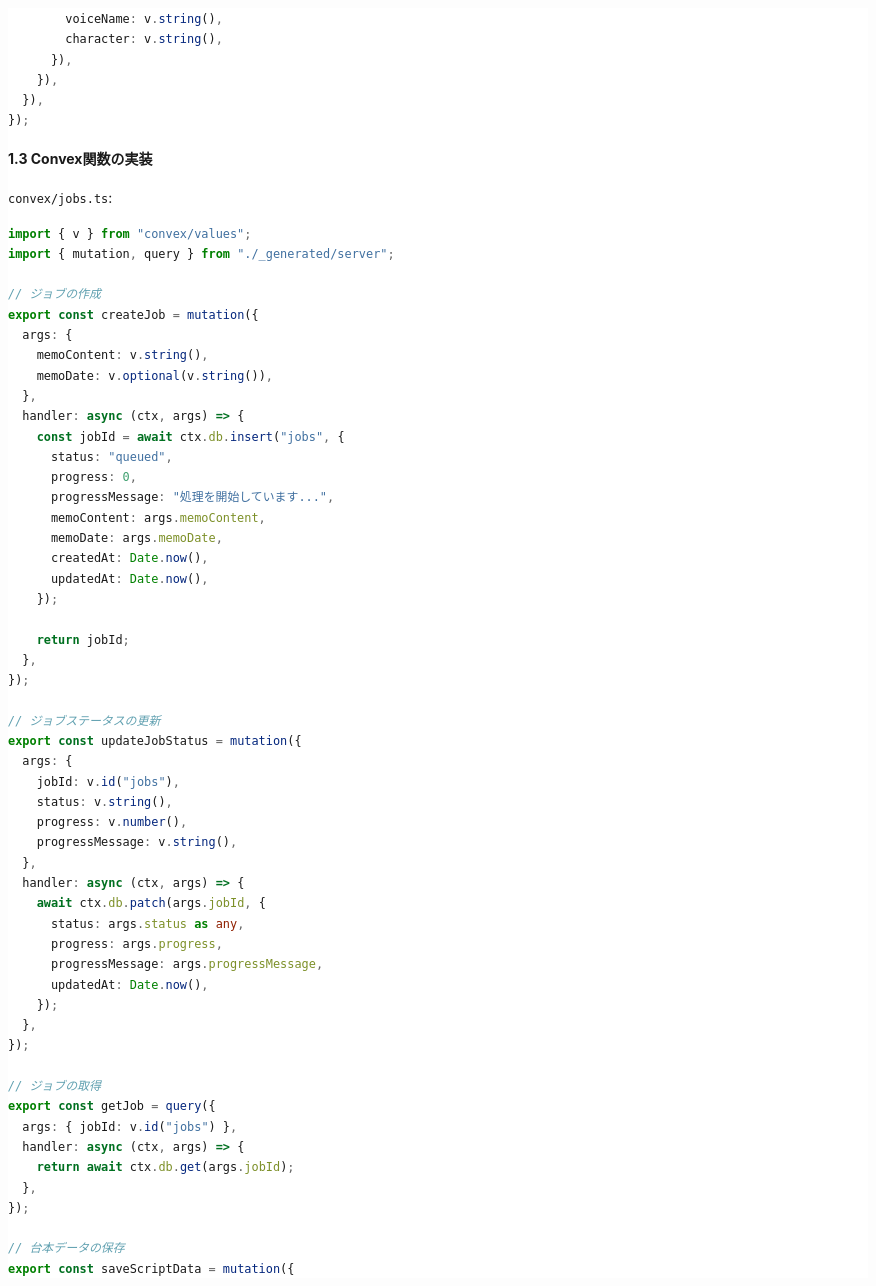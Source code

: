 ```typescript
        voiceName: v.string(),
        character: v.string(),
      }),
    }),
  }),
});
```

#### 1.3 Convex関数の実装

`convex/jobs.ts`:
```typescript
import { v } from "convex/values";
import { mutation, query } from "./_generated/server";

// ジョブの作成
export const createJob = mutation({
  args: {
    memoContent: v.string(),
    memoDate: v.optional(v.string()),
  },
  handler: async (ctx, args) => {
    const jobId = await ctx.db.insert("jobs", {
      status: "queued",
      progress: 0,
      progressMessage: "処理を開始しています...",
      memoContent: args.memoContent,
      memoDate: args.memoDate,
      createdAt: Date.now(),
      updatedAt: Date.now(),
    });
    
    return jobId;
  },
});

// ジョブステータスの更新
export const updateJobStatus = mutation({
  args: {
    jobId: v.id("jobs"),
    status: v.string(),
    progress: v.number(),
    progressMessage: v.string(),
  },
  handler: async (ctx, args) => {
    await ctx.db.patch(args.jobId, {
      status: args.status as any,
      progress: args.progress,
      progressMessage: args.progressMessage,
      updatedAt: Date.now(),
    });
  },
});

// ジョブの取得
export const getJob = query({
  args: { jobId: v.id("jobs") },
  handler: async (ctx, args) => {
    return await ctx.db.get(args.jobId);
  },
});

// 台本データの保存
export const saveScriptData = mutation({
```